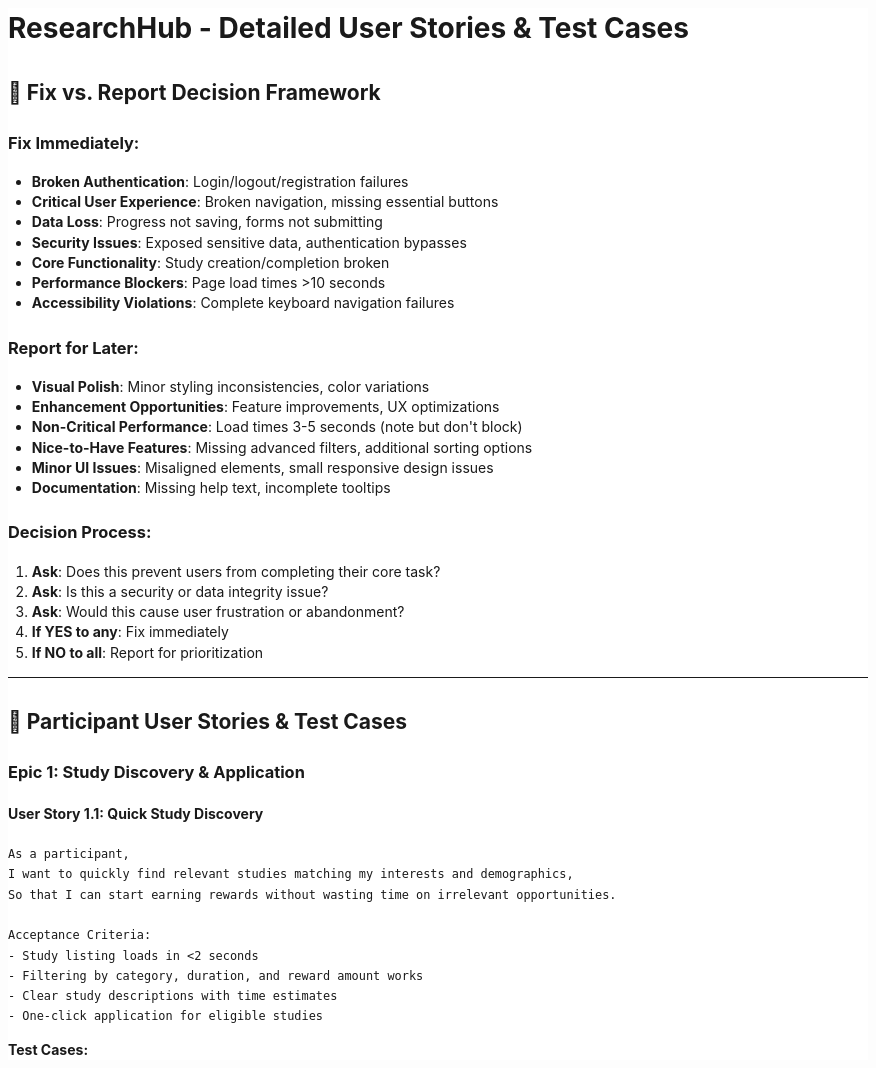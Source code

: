 # ResearchHub - Detailed User Stories & Test Cases

## 🚨 Fix vs. Report Decision Framework

### **Fix Immediately:**
- **Broken Authentication**: Login/logout/registration failures
- **Critical User Experience**: Broken navigation, missing essential buttons
- **Data Loss**: Progress not saving, forms not submitting
- **Security Issues**: Exposed sensitive data, authentication bypasses
- **Core Functionality**: Study creation/completion broken
- **Performance Blockers**: Page load times >10 seconds
- **Accessibility Violations**: Complete keyboard navigation failures

### **Report for Later:**
- **Visual Polish**: Minor styling inconsistencies, color variations
- **Enhancement Opportunities**: Feature improvements, UX optimizations
- **Non-Critical Performance**: Load times 3-5 seconds (note but don't block)
- **Nice-to-Have Features**: Missing advanced filters, additional sorting options
- **Minor UI Issues**: Misaligned elements, small responsive design issues
- **Documentation**: Missing help text, incomplete tooltips

### **Decision Process:**
1. **Ask**: Does this prevent users from completing their core task?
2. **Ask**: Is this a security or data integrity issue?
3. **Ask**: Would this cause user frustration or abandonment?
4. **If YES to any**: Fix immediately
5. **If NO to all**: Report for prioritization

---

## 👤 Participant User Stories & Test Cases

### **Epic 1: Study Discovery & Application**

#### **User Story 1.1: Quick Study Discovery**
```
As a participant,
I want to quickly find relevant studies matching my interests and demographics,
So that I can start earning rewards without wasting time on irrelevant opportunities.

Acceptance Criteria:
- Study listing loads in <2 seconds
- Filtering by category, duration, and reward amount works
- Clear study descriptions with time estimates
- One-click application for eligible studies
```

**Test Cases:**
